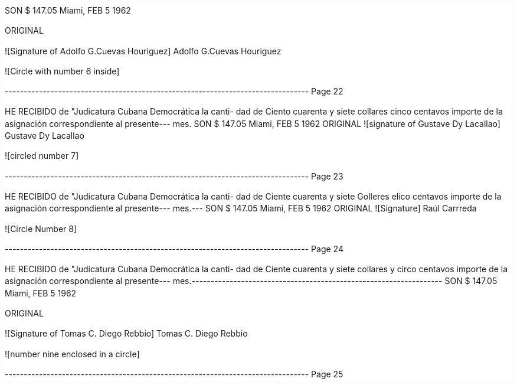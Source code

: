 SON $ 147.05 Miami, FEB 5 1962

ORIGINAL

![Signature of Adolfo G.Cuevas Houriguez]
Adolfo G.Cuevas Houriguez

![Circle with number 6 inside]


-------------------------------------------------------------------------------- Page 22

HE RECIBIDO de "Judicatura Cubana Democrática la canti-
dad de Ciento cuarenta y siete collares cinco centavos
importe de la asignación correspondiente al presente---
mes.
SON $ 147.05 Miami, FEB 5 1962
ORIGINAL
![signature of Gustave Dy Lacallao]
Gustave Dy Lacallao

![circled number 7]


-------------------------------------------------------------------------------- Page 23

HE RECIBIDO de "Judicatura Cubana Democrática la canti-
dad de Ciente cuarenta y siete Golleres elico centavos
importe de la asignación correspondiente al presente---
mes.---
SON $ 147.05 Miami, FEB 5 1962
ORIGINAL
![Signature]
Raúl Carrreda

![Circle Number 8]


-------------------------------------------------------------------------------- Page 24

HE RECIBIDO de "Judicatura Cubana Democrática la canti-
dad de Ciente cuarenta y siete collares y circo centavos
importe de la asignación correspondiente al presente---
mes.------------------------------------------------------------------
SON $ 147.05 Miami, FEB 5 1962

ORIGINAL

![Signature of Tomas C. Diego Rebbio]
Tomas C. Diego Rebbio

![number nine enclosed in a circle]


-------------------------------------------------------------------------------- Page 25
